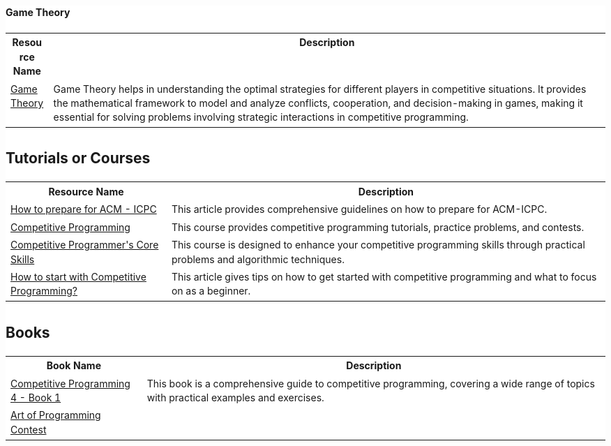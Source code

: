 #### Game Theory

<table width="100%" id="game-theory">
  <tr>
    <th>Resource Name</th>
    <th>Description</th>
  </tr>
  <tr>
    <td><a href="https://www.youtube.com/watch?v=XsXZNgLqEA0">Game Theory</a></td>
    <td> Game Theory helps in understanding the optimal strategies for different players in competitive situations. It provides the mathematical framework to model and analyze conflicts, cooperation, and decision-making in games, making it essential for solving problems involving strategic interactions in competitive programming.</td>
  </tr>
</table>

## Tutorials or Courses

<table width="100%" id="tutorials">
  <tr>
    <th>Resource Name</th>
    <th>Description</th>
  </tr>
  <tr>
    <td><a href="https://www.geeksforgeeks.org/how-to-prepare-for-acm-icpc/">How to prepare for ACM - ICPC</a></td>
    <td>This article provides comprehensive guidelines on how to prepare for ACM-ICPC.</td>
  </tr>
  <tr>
    <td><a href="https://www.interviewbit.com/courses/programming/competitive-programming/">Competitive Programming</a></td>
    <td>This course provides competitive programming tutorials, practice problems, and contests.</td>
  </tr>
  <tr>
    <td><a href="https://www.coursera.org/specializations/competitive-programming">Competitive Programmer's Core Skills</a></td>
    <td>This course is designed to enhance your competitive programming skills through practical problems and algorithmic techniques.</td>
  </tr>
  <tr>
    <td><a href="https://codeforces.com/blog/entry/23054">How to start with Competitive Programming?</a></td>
    <td>This article gives tips on how to get started with competitive programming and what to focus on as a beginner.</td>
  </tr>
</table>

## Books

<table width="100%" id="books">
  <tr>
    <th>Book Name</th>
    <th>Description</th>
  </tr>
  <tr>
    <td><a href="https://www.amazon.com/Competitive-Programming-4-Book-1/dp/1999353302">Competitive Programming 4 - Book 1</a></td>
    <td>This book is a comprehensive guide to competitive programming, covering a wide range of topics with practical examples and exercises.</td>
  </tr>
  <tr>
    <td><a href="https://www.amazon.com/Art-Programming-Contest-2nd/dp/819324527X">Art of Programming Contest</a></td>